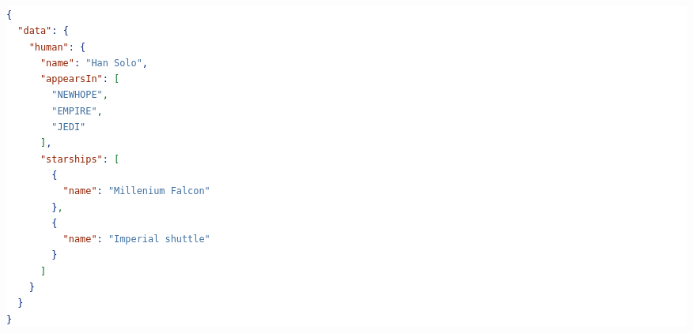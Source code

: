 ```json
{
  "data": {
    "human": {
      "name": "Han Solo",
      "appearsIn": [
        "NEWHOPE",
        "EMPIRE",
        "JEDI"
      ],
      "starships": [
        {
          "name": "Millenium Falcon"
        },
        {
          "name": "Imperial shuttle"
        }
      ]
    }
  }
}
```





